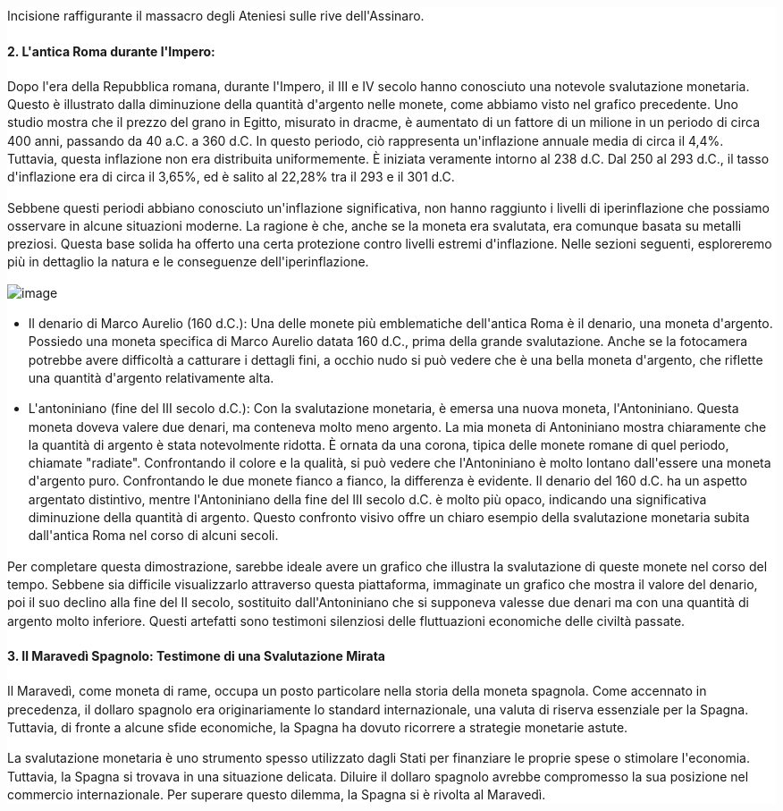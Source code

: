 Incisione raffigurante il massacro degli Ateniesi sulle rive dell'Assinaro.

#### 2. L'antica Roma durante l'Impero:

Dopo l'era della Repubblica romana, durante l'Impero, il III e IV secolo hanno conosciuto una notevole svalutazione monetaria. Questo è illustrato dalla diminuzione della quantità d'argento nelle monete, come abbiamo visto nel grafico precedente. Uno studio mostra che il prezzo del grano in Egitto, misurato in dracme, è aumentato di un fattore di un milione in un periodo di circa 400 anni, passando da 40 a.C. a 360 d.C. In questo periodo, ciò rappresenta un'inflazione annuale media di circa il 4,4%. Tuttavia, questa inflazione non era distribuita uniformemente. È iniziata veramente intorno al 238 d.C. Dal 250 al 293 d.C., il tasso d'inflazione era di circa il 3,65%, ed è salito al 22,28% tra il 293 e il 301 d.C.

Sebbene questi periodi abbiano conosciuto un'inflazione significativa, non hanno raggiunto i livelli di iperinflazione che possiamo osservare in alcune situazioni moderne. La ragione è che, anche se la moneta era svalutata, era comunque basata su metalli preziosi. Questa base solida ha offerto una certa protezione contro livelli estremi d'inflazione. Nelle sezioni seguenti, esploreremo più in dettaglio la natura e le conseguenze dell'iperinflazione.

![image](assets/chapitre-2.1/2.PNG)

- Il denario di Marco Aurelio (160 d.C.):
  Una delle monete più emblematiche dell'antica Roma è il denario, una moneta d'argento. Possiedo una moneta specifica di Marco Aurelio datata 160 d.C., prima della grande svalutazione. Anche se la fotocamera potrebbe avere difficoltà a catturare i dettagli fini, a occhio nudo si può vedere che è una bella moneta d'argento, che riflette una quantità d'argento relativamente alta.

- L'antoniniano (fine del III secolo d.C.):
Con la svalutazione monetaria, è emersa una nuova moneta, l'Antoniniano. Questa moneta doveva valere due denari, ma conteneva molto meno argento. La mia moneta di Antoniniano mostra chiaramente che la quantità di argento è stata notevolmente ridotta. È ornata da una corona, tipica delle monete romane di quel periodo, chiamate "radiate". Confrontando il colore e la qualità, si può vedere che l'Antoniniano è molto lontano dall'essere una moneta d'argento puro.
Confrontando le due monete fianco a fianco, la differenza è evidente. Il denario del 160 d.C. ha un aspetto argentato distintivo, mentre l'Antoniniano della fine del III secolo d.C. è molto più opaco, indicando una significativa diminuzione della quantità di argento. Questo confronto visivo offre un chiaro esempio della svalutazione monetaria subita dall'antica Roma nel corso di alcuni secoli.

Per completare questa dimostrazione, sarebbe ideale avere un grafico che illustra la svalutazione di queste monete nel corso del tempo. Sebbene sia difficile visualizzarlo attraverso questa piattaforma, immaginate un grafico che mostra il valore del denario, poi il suo declino alla fine del II secolo, sostituito dall'Antoniniano che si supponeva valesse due denari ma con una quantità di argento molto inferiore. Questi artefatti sono testimoni silenziosi delle fluttuazioni economiche delle civiltà passate.

#### 3. Il Maravedì Spagnolo: Testimone di una Svalutazione Mirata

Il Maravedì, come moneta di rame, occupa un posto particolare nella storia della moneta spagnola. Come accennato in precedenza, il dollaro spagnolo era originariamente lo standard internazionale, una valuta di riserva essenziale per la Spagna. Tuttavia, di fronte a alcune sfide economiche, la Spagna ha dovuto ricorrere a strategie monetarie astute.

La svalutazione monetaria è uno strumento spesso utilizzato dagli Stati per finanziare le proprie spese o stimolare l'economia. Tuttavia, la Spagna si trovava in una situazione delicata. Diluire il dollaro spagnolo avrebbe compromesso la sua posizione nel commercio internazionale. Per superare questo dilemma, la Spagna si è rivolta al Maravedì.
